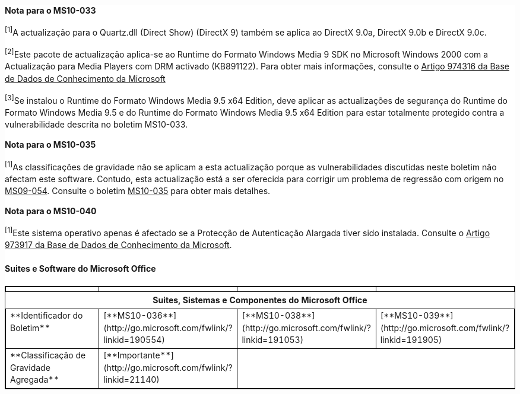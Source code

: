 **Nota para o MS10-033**

<sup>[1]</sup>A actualização para o Quartz.dll (Direct Show) (DirectX 9) também se aplica ao DirectX 9.0a, DirectX 9.0b e DirectX 9.0c.

<sup>[2]</sup>Este pacote de actualização aplica-se ao Runtime do Formato Windows Media 9 SDK no Microsoft Windows 2000 com a Actualização para Media Players com DRM activado (KB891122). Para obter mais informações, consulte o [Artigo 974316 da Base de Dados de Conhecimento da Microsoft](http://support.microsoft.com/kb/974316)

<sup>[3]</sup>Se instalou o Runtime do Formato Windows Media 9.5 x64 Edition, deve aplicar as actualizações de segurança do Runtime do Formato Windows Media 9.5 e do Runtime do Formato Windows Media 9.5 x64 Edition para estar totalmente protegido contra a vulnerabilidade descrita no boletim MS10-033.

**Nota para o MS10-035**

<sup>[1]</sup>As classificações de gravidade não se aplicam a esta actualização porque as vulnerabilidades discutidas neste boletim não afectam este software. Contudo, esta actualização está a ser oferecida para corrigir um problema de regressão com origem no [MS09-054](http://go.microsoft.com/fwlink/?linkid=163979). Consulte o boletim [MS10-035](http://go.microsoft.com/fwlink/?linkid=190898) para obter mais detalhes.

**Nota para o MS10-040**

<sup>[1]</sup>Este sistema operativo apenas é afectado se a Protecção de Autenticação Alargada tiver sido instalada. Consulte o [Artigo 973917 da Base de Dados de Conhecimento da Microsoft](http://support.microsoft.com/kb/973917).

#### Suites e Software do Microsoft Office

 
<table style="border:1px solid black;">
<tr class="thead">
<th style="border:1px solid black;" >
</th>
<th style="border:1px solid black;" >
</th>
<th style="border:1px solid black;" >
</th>
<th style="border:1px solid black;" >
</th>
</tr>
<tr>
<th colspan="4">
Suites, Sistemas e Componentes do Microsoft Office
</th>
</tr>
<tr>
<td style="border:1px solid black;">
**Identificador do Boletim**
</td>
<td style="border:1px solid black;">
[**MS10-036**](http://go.microsoft.com/fwlink/?linkid=190554)
</td>
<td style="border:1px solid black;">
[**MS10-038**](http://go.microsoft.com/fwlink/?linkid=191053)
</td>
<td style="border:1px solid black;">
[**MS10-039**](http://go.microsoft.com/fwlink/?linkid=191905)
</td>
</tr>
<tr class="alternateRow">
<td style="border:1px solid black;">
**Classificação de Gravidade Agregada**
</td>
<td style="border:1px solid black;">
[**Importante**](http://go.microsoft.com/fwlink/?linkid=21140)